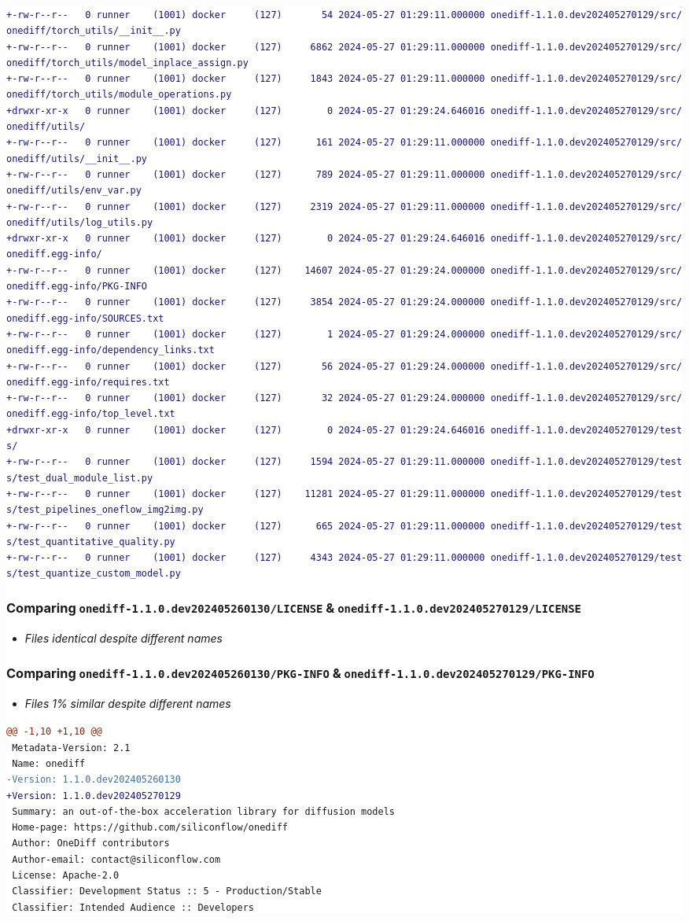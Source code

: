 ```diff
+-rw-r--r--   0 runner    (1001) docker     (127)       54 2024-05-27 01:29:11.000000 onediff-1.1.0.dev202405270129/src/onediff/torch_utils/__init__.py
+-rw-r--r--   0 runner    (1001) docker     (127)     6862 2024-05-27 01:29:11.000000 onediff-1.1.0.dev202405270129/src/onediff/torch_utils/model_inplace_assign.py
+-rw-r--r--   0 runner    (1001) docker     (127)     1843 2024-05-27 01:29:11.000000 onediff-1.1.0.dev202405270129/src/onediff/torch_utils/module_operations.py
+drwxr-xr-x   0 runner    (1001) docker     (127)        0 2024-05-27 01:29:24.646016 onediff-1.1.0.dev202405270129/src/onediff/utils/
+-rw-r--r--   0 runner    (1001) docker     (127)      161 2024-05-27 01:29:11.000000 onediff-1.1.0.dev202405270129/src/onediff/utils/__init__.py
+-rw-r--r--   0 runner    (1001) docker     (127)      789 2024-05-27 01:29:11.000000 onediff-1.1.0.dev202405270129/src/onediff/utils/env_var.py
+-rw-r--r--   0 runner    (1001) docker     (127)     2319 2024-05-27 01:29:11.000000 onediff-1.1.0.dev202405270129/src/onediff/utils/log_utils.py
+drwxr-xr-x   0 runner    (1001) docker     (127)        0 2024-05-27 01:29:24.646016 onediff-1.1.0.dev202405270129/src/onediff.egg-info/
+-rw-r--r--   0 runner    (1001) docker     (127)    14607 2024-05-27 01:29:24.000000 onediff-1.1.0.dev202405270129/src/onediff.egg-info/PKG-INFO
+-rw-r--r--   0 runner    (1001) docker     (127)     3854 2024-05-27 01:29:24.000000 onediff-1.1.0.dev202405270129/src/onediff.egg-info/SOURCES.txt
+-rw-r--r--   0 runner    (1001) docker     (127)        1 2024-05-27 01:29:24.000000 onediff-1.1.0.dev202405270129/src/onediff.egg-info/dependency_links.txt
+-rw-r--r--   0 runner    (1001) docker     (127)       56 2024-05-27 01:29:24.000000 onediff-1.1.0.dev202405270129/src/onediff.egg-info/requires.txt
+-rw-r--r--   0 runner    (1001) docker     (127)       32 2024-05-27 01:29:24.000000 onediff-1.1.0.dev202405270129/src/onediff.egg-info/top_level.txt
+drwxr-xr-x   0 runner    (1001) docker     (127)        0 2024-05-27 01:29:24.646016 onediff-1.1.0.dev202405270129/tests/
+-rw-r--r--   0 runner    (1001) docker     (127)     1594 2024-05-27 01:29:11.000000 onediff-1.1.0.dev202405270129/tests/test_dual_module_list.py
+-rw-r--r--   0 runner    (1001) docker     (127)    11281 2024-05-27 01:29:11.000000 onediff-1.1.0.dev202405270129/tests/test_pipelines_oneflow_img2img.py
+-rw-r--r--   0 runner    (1001) docker     (127)      665 2024-05-27 01:29:11.000000 onediff-1.1.0.dev202405270129/tests/test_quantitative_quality.py
+-rw-r--r--   0 runner    (1001) docker     (127)     4343 2024-05-27 01:29:11.000000 onediff-1.1.0.dev202405270129/tests/test_quantize_custom_model.py
```

### Comparing `onediff-1.1.0.dev202405260130/LICENSE` & `onediff-1.1.0.dev202405270129/LICENSE`

 * *Files identical despite different names*

### Comparing `onediff-1.1.0.dev202405260130/PKG-INFO` & `onediff-1.1.0.dev202405270129/PKG-INFO`

 * *Files 1% similar despite different names*

```diff
@@ -1,10 +1,10 @@
 Metadata-Version: 2.1
 Name: onediff
-Version: 1.1.0.dev202405260130
+Version: 1.1.0.dev202405270129
 Summary: an out-of-the-box acceleration library for diffusion models
 Home-page: https://github.com/siliconflow/onediff
 Author: OneDiff contributors
 Author-email: contact@siliconflow.com
 License: Apache-2.0
 Classifier: Development Status :: 5 - Production/Stable
 Classifier: Intended Audience :: Developers
```
